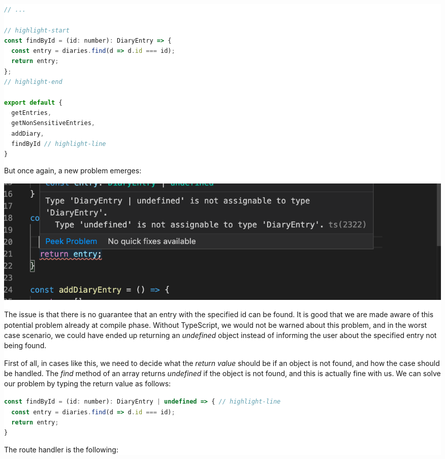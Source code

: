 ```js
// ...

// highlight-start
const findById = (id: number): DiaryEntry => {
  const entry = diaries.find(d => d.id === id);
  return entry;
};
// highlight-end

export default {
  getEntries,
  getNonSensitiveEntries,
  addDiary,
  findById // highlight-line
}
```

But once again, a new problem emerges:

![](../../images/8/23e.png)

The issue is that there is no guarantee that an entry with the specified id can be found.
It is good that we are made aware of this potential problem already at compile phase. Without TypeScript, we would not be warned about this problem, and in the worst case scenario, we could have ended up returning an <i>undefined</i> object instead of informing the user about the specified entry not being found.

First of all, in cases like this, we need to decide what the <i>return value</i> should be if an object is not found, and how the case should be handled.
The <i>find</i> method of an array returns <i>undefined</i> if the object is not found, and this is actually fine with us.
We can solve our problem by typing the return value as follows:

```js
const findById = (id: number): DiaryEntry | undefined => { // highlight-line
  const entry = diaries.find(d => d.id === id);
  return entry;
}
```

The route handler is the following:
